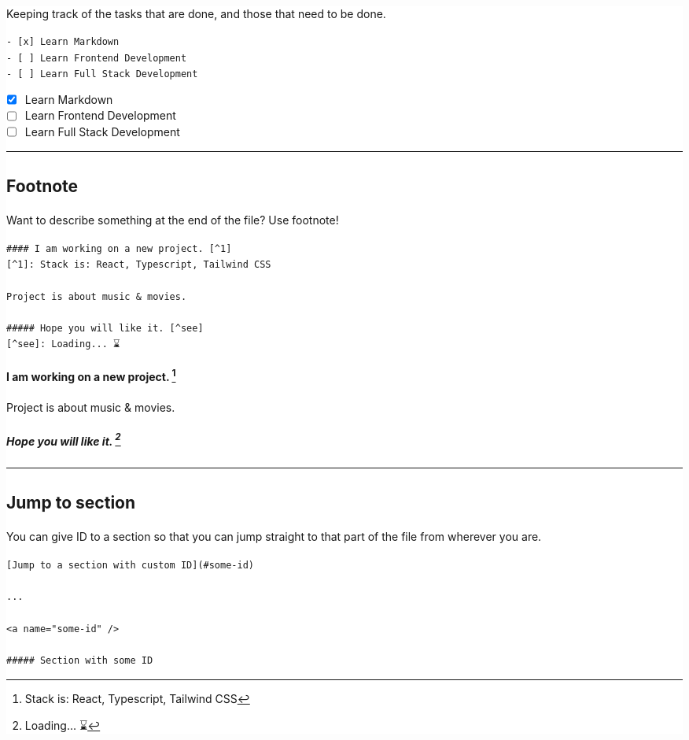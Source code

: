 Keeping track of the tasks that are done, and those that need to be done.

```
- [x] Learn Markdown
- [ ] Learn Frontend Development
- [ ] Learn Full Stack Development
```

- [x] Learn Markdown
- [ ] Learn Frontend Development
- [ ] Learn Full Stack Development

---

<a name="footnote" />

## Footnote

Want to describe something at the end of the file? Use footnote!

```
#### I am working on a new project. [^1]
[^1]: Stack is: React, Typescript, Tailwind CSS

Project is about music & movies.

##### Hope you will like it. [^see]
[^see]: Loading... ⌛️
```

#### I am working on a new project. [^1]

[^1]: Stack is: React, Typescript, Tailwind CSS

Project is about music & movies.

##### Hope you will like it. [^see]

[^see]: Loading... ⌛️

---

<a name="sectionjump" />

## Jump to section

You can give ID to a section so that you can jump straight to that part of the
file from wherever you are.

```
[Jump to a section with custom ID](#some-id)

...

<a name="some-id" />

##### Section with some ID
```


[logo]: auto-generated-path-to-file-when-you-upload-image "Hover me"
[markdown-cheatsheet]: https://github.com/im-luka/markdown-cheatsheet
[docs]: https://github.com/adam-p/markdown-here
[markdown-cheatsheet]: https://github.com/im-luka/markdown-cheatsheet
[docs]: https://github.com/adam-p/markdown-here